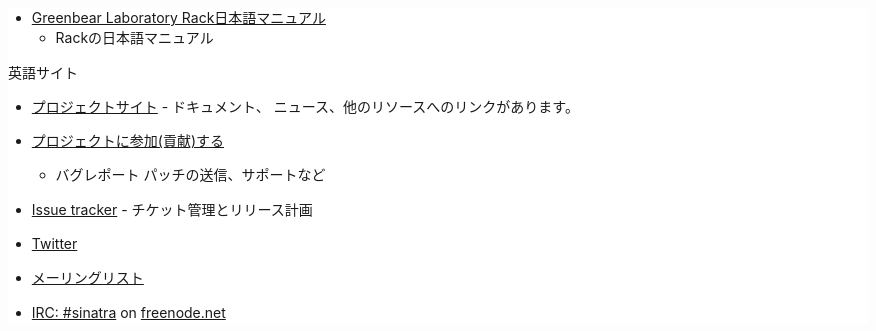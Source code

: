 -   [Greenbear Laboratory
    Rack日本語マニュアル](http://mono.kmc.gr.jp/~yhara/w/?RackReferenceJa)
    - Rackの日本語マニュアル

英語サイト

-   [プロジェクトサイト](http://sinatra.github.com/) - ドキュメント、
    ニュース、他のリソースへのリンクがあります。

-   [プロジェクトに参加(貢献)する](http://sinatra.github.com/contributing.html)
    - バグレポート パッチの送信、サポートなど

-   [Issue tracker](http://github.com/sinatra/sinatra/issues) -
    チケット管理とリリース計画

-   [Twitter](http://twitter.com/sinatra)

-   [メーリングリスト](http://groups.google.com/group/sinatrarb)

-   [IRC: \#sinatra](irc://chat.freenode.net/#sinatra) on
    [freenode.net](http://freenode.net)